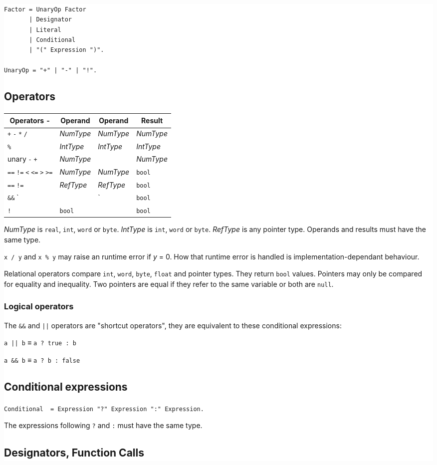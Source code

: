     Factor = UnaryOp Factor
           | Designator
           | Literal
           | Conditional
           | "(" Expression ")".

    UnaryOp = "+" | "-" | "!".

## Operators

| Operators                - | Operand   | Operand   | Result    |
|----------------------------|-----------|-----------|-----------|
| `+` `-` `*` `/`            | *NumType* | *NumType* | *NumType* |
| `%`                        | *IntType* | *IntType* | *IntType* |
| unary `-` `+`              | *NumType* |           | *NumType* |
| `==` `!=` `<` `<=` `>` `>=`| *NumType* | *NumType* | `bool`    |
| `==` `!=`                  | *RefType* | *RefType* | `bool`    |
| `&&` `||`                  | `bool`    | `bool`    | `bool`    |
| `!`                        | `bool`    |           | `bool`    |

*NumType* is `real`, `int`, `word` or `byte`. *IntType* is `int`, `word` or `byte`. *RefType* is any pointer type. Operands and results must have the same type.

`x / y` and `x % y` may raise an runtime error if *y* = 0. How that runtime error is handled is implementation-dependant behaviour.

Relational operators compare `int`, `word`, `byte`, `float` and pointer types. They return `bool` values. Pointers may only be compared for equality and inequality. Two pointers are equal if they refer to the same variable or both are `null`.

### Logical operators

The `&&` and `||` operators are "shortcut operators", they are equivalent to these conditional expressions:

`a || b`   ≡  `a ? true : b`

`a && b`  ≡  `a ? b : false`


## Conditional expressions

    Conditional  = Expression "?" Expression ":" Expression.

The expressions following `?` and `:` must have the same type.

## Designators, Function Calls
